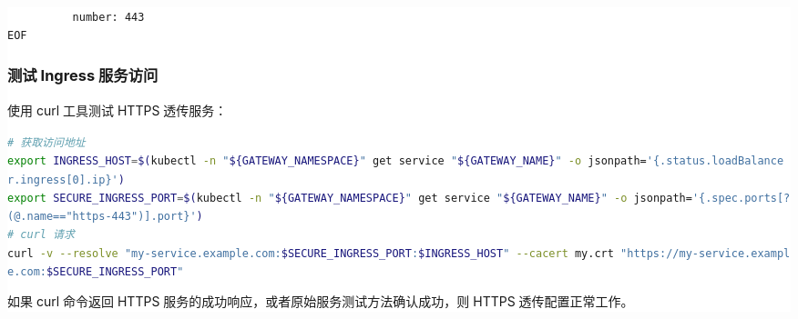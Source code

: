 ```bash
          number: 443
EOF
```

### 测试 Ingress 服务访问

使用 curl 工具测试 HTTPS 透传服务：

```bash
# 获取访问地址
export INGRESS_HOST=$(kubectl -n "${GATEWAY_NAMESPACE}" get service "${GATEWAY_NAME}" -o jsonpath='{.status.loadBalancer.ingress[0].ip}')
export SECURE_INGRESS_PORT=$(kubectl -n "${GATEWAY_NAMESPACE}" get service "${GATEWAY_NAME}" -o jsonpath='{.spec.ports[?(@.name=="https-443")].port}')
# curl 请求
curl -v --resolve "my-service.example.com:$SECURE_INGRESS_PORT:$INGRESS_HOST" --cacert my.crt "https://my-service.example.com:$SECURE_INGRESS_PORT"
```

如果 curl 命令返回 HTTPS 服务的成功响应，或者原始服务测试方法确认成功，则 HTTPS 透传配置正常工作。

